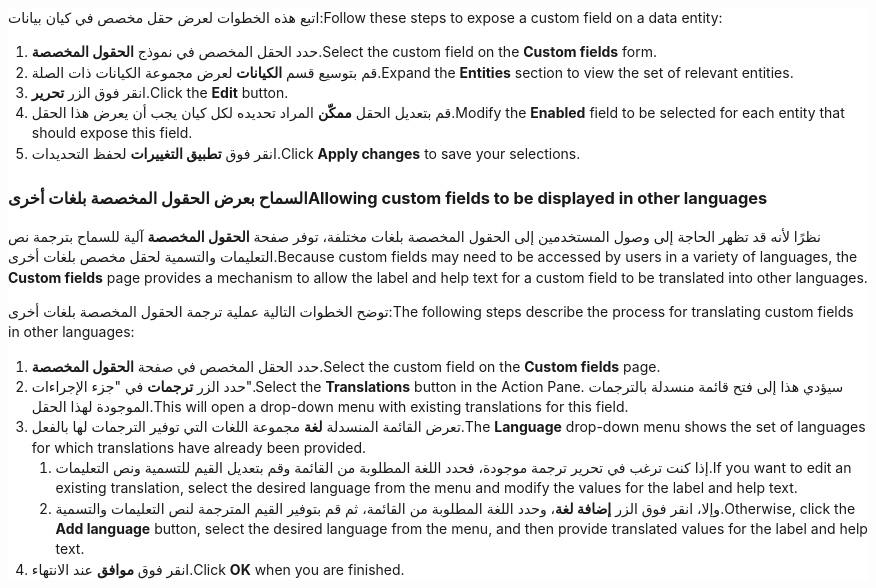 <span data-ttu-id="9e0b6-173">اتبع هذه الخطوات لعرض حقل مخصص في كيان بيانات:</span><span class="sxs-lookup"><span data-stu-id="9e0b6-173">Follow these steps to expose a custom field on a data entity:</span></span> 
1.   <span data-ttu-id="9e0b6-174">حدد الحقل المخصص في نموذج **الحقول المخصصة**.</span><span class="sxs-lookup"><span data-stu-id="9e0b6-174">Select the custom field on the **Custom fields** form.</span></span> 
2.   <span data-ttu-id="9e0b6-175">قم بتوسيع قسم **الكيانات** لعرض مجموعة الكيانات ذات الصلة.</span><span class="sxs-lookup"><span data-stu-id="9e0b6-175">Expand the **Entities** section to view the set of relevant entities.</span></span>  
3.   <span data-ttu-id="9e0b6-176">انقر فوق الزر **تحرير**.</span><span class="sxs-lookup"><span data-stu-id="9e0b6-176">Click the **Edit** button.</span></span>
4.   <span data-ttu-id="9e0b6-177">قم بتعديل الحقل **ممكّن** المراد تحديده لكل كيان يجب أن يعرض هذا الحقل.</span><span class="sxs-lookup"><span data-stu-id="9e0b6-177">Modify the **Enabled** field to be selected for each entity that should expose this field.</span></span>  
5.   <span data-ttu-id="9e0b6-178">انقر فوق **تطبيق التغييرات** لحفظ التحديدات.</span><span class="sxs-lookup"><span data-stu-id="9e0b6-178">Click **Apply changes** to save your selections.</span></span>  

### <a name="allowing-custom-fields-to-be-displayed-in-other-languages"></a><span data-ttu-id="9e0b6-179">السماح بعرض الحقول المخصصة بلغات أخرى</span><span class="sxs-lookup"><span data-stu-id="9e0b6-179">Allowing custom fields to be displayed in other languages</span></span>
<span data-ttu-id="9e0b6-180">نظرًا لأنه قد تظهر الحاجة إلى وصول المستخدمين إلى الحقول المخصصة بلغات مختلفة، توفر صفحة **الحقول المخصصة** آلية للسماح بترجمة نص التعليمات والتسمية لحقل مخصص بلغات أخرى.</span><span class="sxs-lookup"><span data-stu-id="9e0b6-180">Because custom fields may need to be accessed by users in a variety of languages, the **Custom fields** page provides a mechanism to allow the label and help text for a custom field to be translated into other languages.</span></span>  

<span data-ttu-id="9e0b6-181">توضح الخطوات التالية عملية ترجمة الحقول المخصصة بلغات أخرى:</span><span class="sxs-lookup"><span data-stu-id="9e0b6-181">The following steps describe the process for translating custom fields in other languages:</span></span> 
1.   <span data-ttu-id="9e0b6-182">حدد الحقل المخصص في صفحة **الحقول المخصصة**.</span><span class="sxs-lookup"><span data-stu-id="9e0b6-182">Select the custom field on the **Custom fields** page.</span></span> 
2.   <span data-ttu-id="9e0b6-183">حدد الزر **ترجمات** في "جزء الإجراءات".</span><span class="sxs-lookup"><span data-stu-id="9e0b6-183">Select the **Translations** button in the Action Pane.</span></span> <span data-ttu-id="9e0b6-184">سيؤدي هذا إلى فتح قائمة منسدلة بالترجمات الموجودة لهذا الحقل.</span><span class="sxs-lookup"><span data-stu-id="9e0b6-184">This will open a drop-down menu with existing translations for this field.</span></span>
3.   <span data-ttu-id="9e0b6-185">تعرض القائمة المنسدلة **لغة** مجموعة اللغات التي توفير الترجمات لها بالفعل.</span><span class="sxs-lookup"><span data-stu-id="9e0b6-185">The **Language** drop-down menu shows the set of languages for which translations have already been provided.</span></span> 
     1.   <span data-ttu-id="9e0b6-186">إذا كنت ترغب في تحرير ترجمة موجودة، فحدد اللغة المطلوبة من القائمة وقم بتعديل القيم للتسمية ونص التعليمات.</span><span class="sxs-lookup"><span data-stu-id="9e0b6-186">If you want to edit an existing translation, select the desired language from the menu and modify the values for the label and help text.</span></span>  
     2.   <span data-ttu-id="9e0b6-187">وإلا، انقر فوق الزر **إضافة لغة**، وحدد اللغة المطلوبة من القائمة، ثم قم بتوفير القيم المترجمة لنص التعليمات والتسمية.</span><span class="sxs-lookup"><span data-stu-id="9e0b6-187">Otherwise, click the **Add language** button, select the desired language from the menu, and then provide translated values for the label and help text.</span></span>  
4.   <span data-ttu-id="9e0b6-188">انقر فوق **موافق** عند الانتهاء.</span><span class="sxs-lookup"><span data-stu-id="9e0b6-188">Click **OK** when you are finished.</span></span>  
